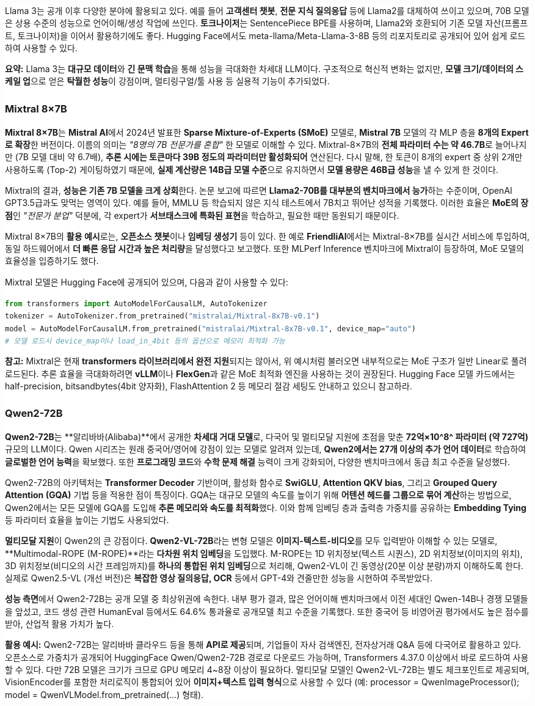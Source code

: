Llama 3는 공개 이후 다양한 분야에 활용되고 있다. 예를 들어 **고객센터 챗봇**, **전문 지식 질의응답** 등에 Llama2를 대체하여 쓰이고 있으며, 70B 모델은 상용 수준의 성능으로 언어이해/생성 작업에 쓰인다. **토크나이저**는 SentencePiece BPE를 사용하며, Llama2와 호환되어 기존 모델 자산(프롬프트, 토크나이저)을 이어서 활용하기에도 좋다. Hugging Face에서도 meta-llama/Meta-Llama-3-8B 등의 리포지토리로 공개되어 있어 쉽게 로드하여 사용할 수 있다.

**요약:** Llama 3는 **대규모 데이터**와 **긴 문맥 학습**을 통해 성능을 극대화한 차세대 LLM이다. 구조적으로 혁신적 변화는 없지만, **모델 크기/데이터의 스케일 업**으로 얻은 **탁월한 성능**이 강점이며, 멀티링구얼/툴 사용 등 실용적 기능이 추가되었다.

### Mixtral 8×7B

**Mixtral 8×7B**는 **Mistral AI**에서 2024년 발표한 **Sparse Mixture-of-Experts (SMoE)** 모델로, **Mistral 7B** 모델의 각 MLP 층을 **8개의 Expert로 확장**한 버전이다. 이름의 의미는 _"8명의 7B 전문가를 혼합"_ 한 모델로 이해할 수 있다. Mixtral-8×7B의 **전체 파라미터 수는 약 46.7B**로 늘어나지만 (7B 모델 대비 약 6.7배), **추론 시에는 토큰마다 39B 정도의 파라미터만 활성화되어** 연산된다. 다시 말해, 한 토큰이 8개의 expert 중 상위 2개만 사용하도록 (Top-2) 게이팅하였기 때문에, **실제 계산량은 14B급 모델 수준**으로 유지하면서 **모델 용량은 46B급 성능**을 낼 수 있게 한 것이다.

Mixtral의 결과, **성능은 기존 7B 모델을 크게 상회**한다. 논문 보고에 따르면 **Llama2-70B를 대부분의 벤치마크에서 능가**하는 수준이며, OpenAI GPT3.5급과도 맞먹는 영역이 있다. 예를 들어, MMLU 등 학습되지 않은 지식 테스트에서 7B치고 뛰어난 성적을 기록했다. 이러한 효율은 **MoE의 장점**인 _"전문가 분업"_ 덕분에, 각 expert가 **서브태스크에 특화된 표현**을 학습하고, 필요한 때만 동원되기 때문이다.

Mixtral 8×7B의 **활용 예시**로는, **오픈소스 챗봇**이나 **임베딩 생성기** 등이 있다. 한 예로 **FriendliAI**에서는 Mixtral-8×7B를 실시간 서비스에 투입하여, 동일 하드웨어에서 **더 빠른 응답 시간과 높은 처리량**을 달성했다고 보고했다. 또한 MLPerf Inference 벤치마크에 Mixtral이 등장하여, MoE 모델의 효율성을 입증하기도 했다.

Mixtral 모델은 Hugging Face에 공개되어 있으며, 다음과 같이 사용할 수 있다:

```python
from transformers import AutoModelForCausalLM, AutoTokenizer
tokenizer = AutoTokenizer.from_pretrained("mistralai/Mixtral-8x7B-v0.1")
model = AutoModelForCausalLM.from_pretrained("mistralai/Mixtral-8x7B-v0.1", device_map="auto")
# 모델 로드시 device_map이나 load_in_4bit 등의 옵션으로 메모리 최적화 가능
```

**참고:** Mixtral은 현재 **transformers 라이브러리에서 완전 지원**되지는 않아서, 위 예시처럼 불러오면 내부적으로는 MoE 구조가 일반 Linear로 풀려 로드된다. 추론 효율을 극대화하려면 **vLLM**이나 **FlexGen**과 같은 MoE 최적화 엔진을 사용하는 것이 권장된다. Hugging Face 모델 카드에서는 half-precision, bitsandbytes(4bit 양자화), FlashAttention 2 등 메모리 절감 세팅도 안내하고 있으니 참고하라.

### Qwen2-72B

**Qwen2-72B**는 **알리바바(Alibaba)**에서 공개한 **차세대 거대 모델**로, 다국어 및 멀티모달 지원에 초점을 맞춘 **72억×10^8^ 파라미터 (약 727억)** 규모의 LLM이다. Qwen 시리즈는 원래 중국어/영어에 강점이 있는 모델로 알려져 있는데, **Qwen2에서는 27개 이상의 추가 언어 데이터**로 학습하여 **글로벌한 언어 능력**을 확보했다. 또한 **프로그래밍 코드**와 **수학 문제 해결** 능력이 크게 강화되어, 다양한 벤치마크에서 동급 최고 수준을 달성했다.

Qwen2-72B의 아키텍처는 **Transformer Decoder** 기반이며, 활성화 함수로 **SwiGLU**, **Attention QKV bias**, 그리고 **Grouped Query Attention (GQA)** 기법 등을 적용한 점이 특징이다. GQA는 대규모 모델의 속도를 높이기 위해 **어텐션 헤드를 그룹으로 묶어 계산**하는 방법으로, Qwen2에서는 모든 모델에 GQA를 도입해 **추론 메모리와 속도를 최적화**했다. 이와 함께 임베딩 층과 출력층 가중치를 공유하는 **Embedding Tying** 등 파라미터 효율을 높이는 기법도 사용되었다.

**멀티모달 지원**이 Qwen2의 큰 강점이다. **Qwen2-VL-72B**라는 변형 모델은 **이미지-텍스트-비디오**를 모두 입력받아 이해할 수 있는 모델로, **Multimodal-ROPE (M-ROPE)**라는 **다차원 위치 임베딩**을 도입했다. M-ROPE는 1D 위치정보(텍스트 시퀀스), 2D 위치정보(이미지의 위치), 3D 위치정보(비디오의 시간 프레임까지)를 **하나의 통합된 위치 임베딩**으로 처리해, Qwen2-VL이 긴 동영상(20분 이상 분량)까지 이해하도록 한다. 실제로 Qwen2.5-VL (개선 버전)은 **복잡한 영상 질의응답, OCR** 등에서 GPT-4와 견줄만한 성능을 시현하여 주목받았다.

**성능 측면**에서 Qwen2-72B는 공개 모델 중 최상위권에 속한다. 내부 평가 결과, 많은 언어이해 벤치마크에서 이전 세대인 Qwen-14B나 경쟁 모델들을 앞섰고, 코드 생성 관련 HumanEval 등에서도 64.6% 통과율로 공개모델 최고 수준을 기록했다. 또한 중국어 등 비영어권 평가에서도 높은 점수를 받아, 산업적 활용 가치가 높다.

**활용 예시:** Qwen2-72B는 알리바바 클라우드 등을 통해 **API로 제공**되며, 기업들이 자사 검색엔진, 전자상거래 Q&A 등에 다국어로 활용하고 있다. 오픈소스로 가중치가 공개되어 HuggingFace Qwen/Qwen2-72B 경로로 다운로드 가능하며, Transformers 4.37.0 이상에서 바로 로드하여 사용할 수 있다. 다만 72B 모델은 크기가 크므로 GPU 메모리 4~8장 이상이 필요하다. 멀티모달 모델인 Qwen2-VL-72B는 별도 체크포인트로 제공되며, VisionEncoder를 포함한 처리로직이 통합되어 있어 **이미지+텍스트 입력 형식**으로 사용할 수 있다 (예: processor = QwenImageProcessor(); model = QwenVLModel.from_pretrained(...) 형태).
